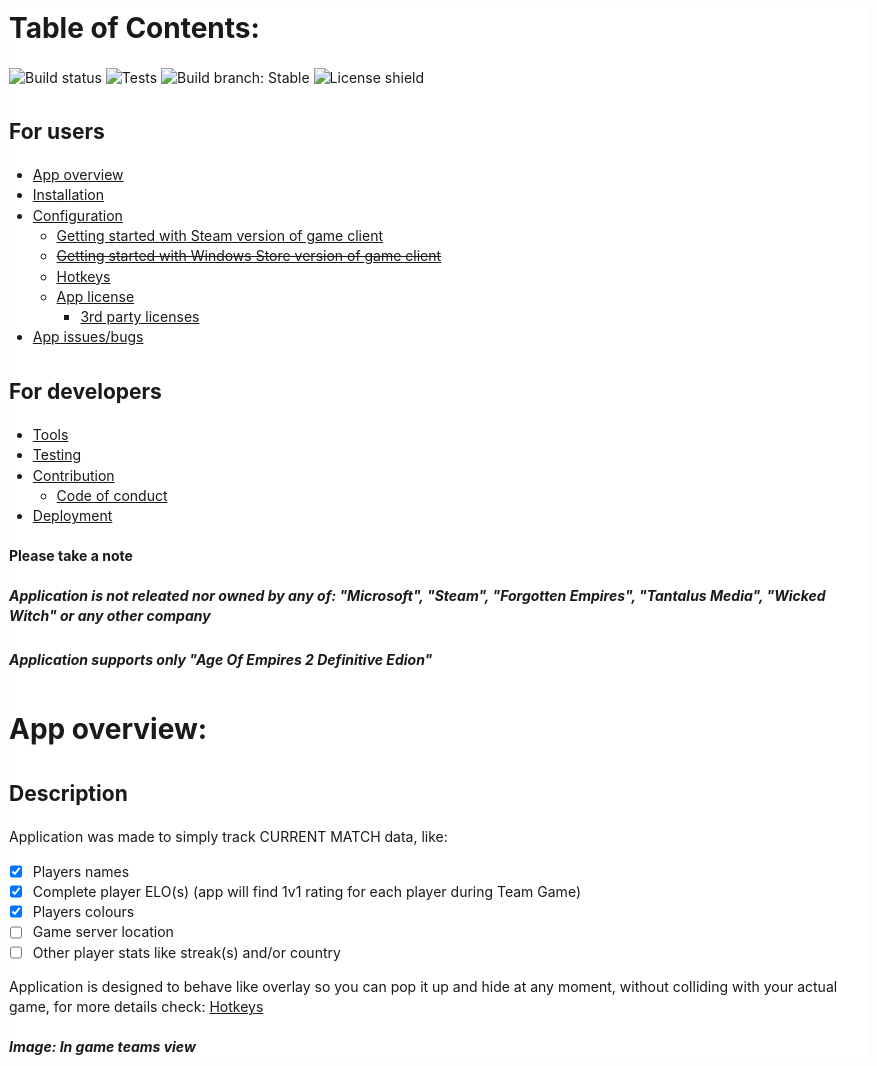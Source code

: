 # Table of Contents:
![Build status](https://img.shields.io/appveyor/build/FIFOFridge/AOEMatchDataProvider/main?label=build%3A%20main)
![Tests](https://img.shields.io/appveyor/tests/FIFOFridge/AOEMatchDataProvider?label=tests%3A%20main)
![Build branch: Stable](https://img.shields.io/appveyor/build/FIFOFridge/aoematchdataprovider/stable?label=build%3A%20stable)
![License shield](https://img.shields.io/github/license/FIFOFridge/AOEMatchDataProvider)

## For users
- [App overview](#app-overview)
- [Installation](#installation)
- [Configuration](#configuration)
    - [Getting started with Steam version of game client](#getting-started-steam)
    - [~~Getting started with Windows Store version of game client~~](#getting-started-windows-store)
    - [Hotkeys](#hotkeys)
    - [App license](#license)
        - [3rd party licenses](#license)
- [App issues/bugs](#issues)
## For developers
- [Tools](#tools)
- [Testing](#testing)
- [Contribution](#contribution)
    - [Code of conduct](#code-of-conduct)
- [Deployment](#deployment)

#### Please take a note
##### Application is not releated nor owned by any of: "Microsoft", "Steam", "Forgotten Empires", "Tantalus Media", "Wicked Witch" or any other company
##### Application supports only "Age Of Empires 2 Definitive Edion"

# App overview:
## Description 

Application was made to simply track CURRENT MATCH data, like:
- [x] Players names
- [x] Complete player ELO(s) (app will find 1v1 rating for each player during Team Game)
- [x] Players colours
- [ ] Game server location
- [ ] Other player stats like streak(s) and/or country

Application is designed to behave like overlay so you can pop it up and hide at any moment, without colliding with your actual game, for more details check: [Hotkeys](#hotkeys)

##### Image: In game teams view